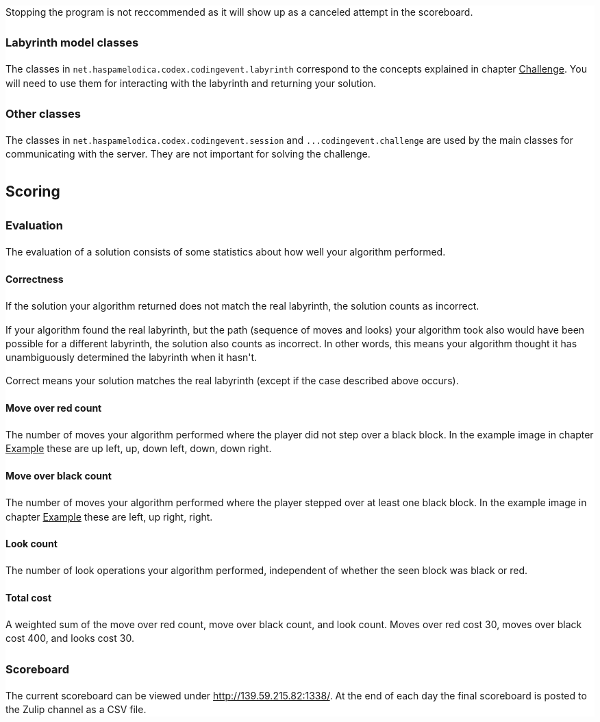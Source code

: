 Stopping the program is not reccommended as it will show up as a canceled attempt in the scoreboard.

### Labyrinth model classes
The classes in `net.haspamelodica.codex.codingevent.labyrinth` correspond to the concepts explained
in chapter [Challenge](#challenge).
You will need to use them for interacting with the labyrinth and returning your solution.

### Other classes
The classes in `net.haspamelodica.codex.codingevent.session` and `...codingevent.challenge` are used
by the main classes for communicating with the server. They are not important for solving the challenge.

## Scoring
### Evaluation
The evaluation of a solution consists of some statistics about how well your algorithm performed.

#### Correctness
If the solution your algorithm returned does not match the real labyrinth, the solution counts as incorrect.

If your algorithm found the real labyrinth, but the path (sequence of moves and looks) your algorithm took
also would have been possible for a different labyrinth, the solution also counts as incorrect.
In other words, this means your algorithm thought it has unambiguously determined the labyrinth when it hasn't.

Correct means your solution matches the real labyrinth (except if the case described above occurs).

#### Move over red count
The number of moves your algorithm performed where the player did not step over a black block.
In the example image in chapter [Example](#example) these are up left, up, down left, down, down right.

#### Move over black count
The number of moves your algorithm performed where the player stepped over at least one black block.
In the example image in chapter [Example](#example) these are left, up right, right.

#### Look count
The number of look operations your algorithm performed, independent of whether the seen block was black or red.

#### Total cost
A weighted sum of the move over red count, move over black count, and look count.
Moves over red cost 30, moves over black cost 400, and looks cost 30.

### Scoreboard
The current scoreboard can be viewed under http://139.59.215.82:1338/.
At the end of each day the final scoreboard is posted to the Zulip channel as a CSV file.
